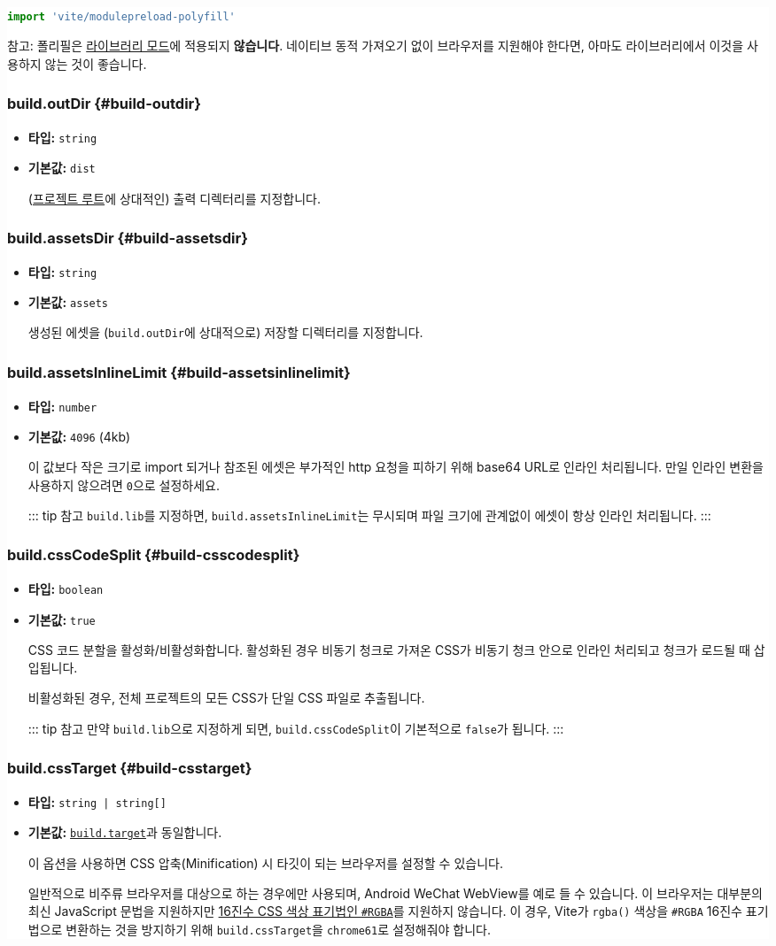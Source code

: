   ```js
  import 'vite/modulepreload-polyfill'
  ```

  참고: 폴리필은 [라이브러리 모드](/guide/build#library-mode)에 적용되지 **않습니다**. 네이티브 동적 가져오기 없이 브라우저를 지원해야 한다면, 아마도 라이브러리에서 이것을 사용하지 않는 것이 좋습니다.

### build.outDir {#build-outdir}

- **타입:** `string`
- **기본값:** `dist`

  ([프로젝트 루트](/guide/#index-html-and-project-root)에 상대적인) 출력 디렉터리를 지정합니다.

### build.assetsDir {#build-assetsdir}

- **타입:** `string`
- **기본값:** `assets`

  생성된 에셋을 (`build.outDir`에 상대적으로) 저장할 디렉터리를 지정합니다.

### build.assetsInlineLimit {#build-assetsinlinelimit}

- **타입:** `number`
- **기본값:** `4096` (4kb)

  이 값보다 작은 크기로 import 되거나 참조된 에셋은 부가적인 http 요청을 피하기 위해 base64 URL로 인라인 처리됩니다. 만일 인라인 변환을 사용하지 않으려면 `0`으로 설정하세요.

  ::: tip 참고
  `build.lib`를 지정하면, `build.assetsInlineLimit`는 무시되며 파일 크기에 관계없이 에셋이 항상 인라인 처리됩니다.
  :::

### build.cssCodeSplit {#build-csscodesplit}

- **타입:** `boolean`
- **기본값:** `true`

  CSS 코드 분할을 활성화/비활성화합니다. 활성화된 경우 비동기 청크로 가져온 CSS가 비동기 청크 안으로 인라인 처리되고 청크가 로드될 때 삽입됩니다.

  비활성화된 경우, 전체 프로젝트의 모든 CSS가 단일 CSS 파일로 추출됩니다.

  ::: tip 참고
  만약 `build.lib`으로 지정하게 되면, `build.cssCodeSplit`이 기본적으로 `false`가 됩니다.
  :::

### build.cssTarget {#build-csstarget}

- **타입:** `string | string[]`
- **기본값:** [`build.target`](/config/#build-target)과 동일합니다.

  이 옵션을 사용하면 CSS 압축(Minification) 시 타깃이 되는 브라우저를 설정할 수 있습니다.

  일반적으로 비주류 브라우저를 대상으로 하는 경우에만 사용되며, Android WeChat WebView를 예로 들 수 있습니다.
  이 브라우저는 대부분의 최신 JavaScript 문법을 지원하지만 [16진수 CSS 색상 표기법인 `#RGBA`](https://developer.mozilla.org/en-US/docs/Web/CSS/color_value#rgb_colors)를 지원하지 않습니다.
  이 경우, Vite가 `rgba()` 색상을 `#RGBA` 16진수 표기법으로 변환하는 것을 방지하기 위해 `build.cssTarget`을 `chrome61`로 설정해줘야 합니다.

